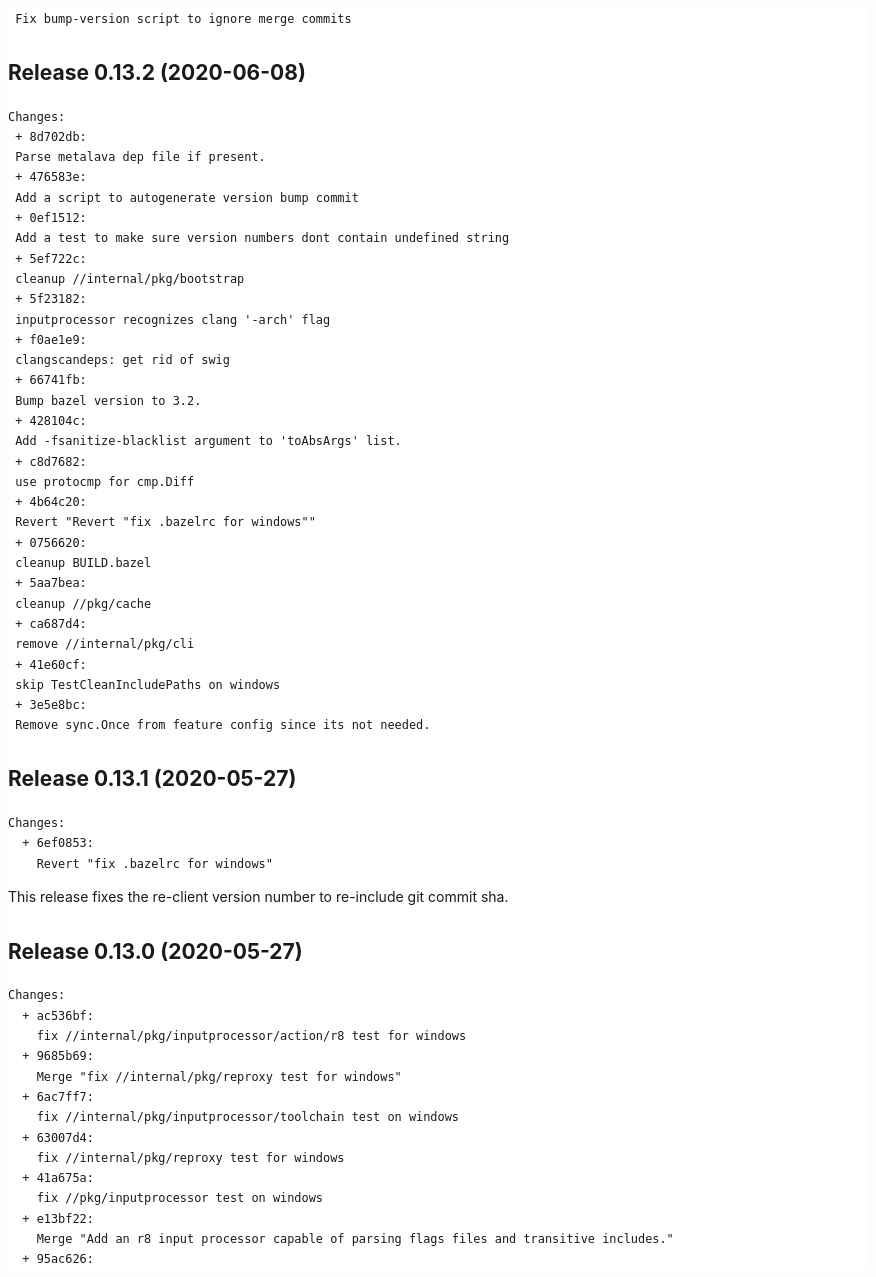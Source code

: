 ```
 Fix bump-version script to ignore merge commits
```

## Release 0.13.2 (2020-06-08)
```
Changes:
 + 8d702db:
 Parse metalava dep file if present.
 + 476583e:
 Add a script to autogenerate version bump commit
 + 0ef1512:
 Add a test to make sure version numbers dont contain undefined string
 + 5ef722c:
 cleanup //internal/pkg/bootstrap
 + 5f23182:
 inputprocessor recognizes clang '-arch' flag
 + f0ae1e9:
 clangscandeps: get rid of swig
 + 66741fb:
 Bump bazel version to 3.2.
 + 428104c:
 Add -fsanitize-blacklist argument to 'toAbsArgs' list.
 + c8d7682:
 use protocmp for cmp.Diff
 + 4b64c20:
 Revert "Revert "fix .bazelrc for windows""
 + 0756620:
 cleanup BUILD.bazel
 + 5aa7bea:
 cleanup //pkg/cache
 + ca687d4:
 remove //internal/pkg/cli
 + 41e60cf:
 skip TestCleanIncludePaths on windows
 + 3e5e8bc:
 Remove sync.Once from feature config since its not needed.
```

## Release 0.13.1 (2020-05-27)
```
Changes:
  + 6ef0853:
    Revert "fix .bazelrc for windows"
```
This release fixes the re-client version number to re-include git commit sha.

## Release 0.13.0 (2020-05-27)
```
Changes:
  + ac536bf:
    fix //internal/pkg/inputprocessor/action/r8 test for windows
  + 9685b69:
    Merge "fix //internal/pkg/reproxy test for windows"
  + 6ac7ff7:
    fix //internal/pkg/inputprocessor/toolchain test on windows
  + 63007d4:
    fix //internal/pkg/reproxy test for windows
  + 41a675a:
    fix //pkg/inputprocessor test on windows
  + e13bf22:
    Merge "Add an r8 input processor capable of parsing flags files and transitive includes."
  + 95ac626:
```